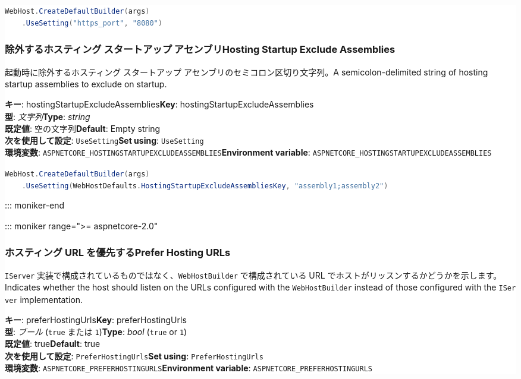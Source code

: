```csharp
WebHost.CreateDefaultBuilder(args)
    .UseSetting("https_port", "8080")
```

### <a name="hosting-startup-exclude-assemblies"></a><span data-ttu-id="6a947-249">除外するホスティング スタートアップ アセンブリ</span><span class="sxs-lookup"><span data-stu-id="6a947-249">Hosting Startup Exclude Assemblies</span></span>

<span data-ttu-id="6a947-250">起動時に除外するホスティング スタートアップ アセンブリのセミコロン区切り文字列。</span><span class="sxs-lookup"><span data-stu-id="6a947-250">A semicolon-delimited string of hosting startup assemblies to exclude on startup.</span></span>

<span data-ttu-id="6a947-251">**キー**: hostingStartupExcludeAssemblies</span><span class="sxs-lookup"><span data-stu-id="6a947-251">**Key**: hostingStartupExcludeAssemblies</span></span>  
<span data-ttu-id="6a947-252">**型**: *文字列*</span><span class="sxs-lookup"><span data-stu-id="6a947-252">**Type**: *string*</span></span>  
<span data-ttu-id="6a947-253">**既定値**: 空の文字列</span><span class="sxs-lookup"><span data-stu-id="6a947-253">**Default**: Empty string</span></span>  
<span data-ttu-id="6a947-254">**次を使用して設定**: `UseSetting`</span><span class="sxs-lookup"><span data-stu-id="6a947-254">**Set using**: `UseSetting`</span></span>  
<span data-ttu-id="6a947-255">**環境変数**: `ASPNETCORE_HOSTINGSTARTUPEXCLUDEASSEMBLIES`</span><span class="sxs-lookup"><span data-stu-id="6a947-255">**Environment variable**: `ASPNETCORE_HOSTINGSTARTUPEXCLUDEASSEMBLIES`</span></span>

```csharp
WebHost.CreateDefaultBuilder(args)
    .UseSetting(WebHostDefaults.HostingStartupExcludeAssembliesKey, "assembly1;assembly2")
```

::: moniker-end

::: moniker range=">= aspnetcore-2.0"

### <a name="prefer-hosting-urls"></a><span data-ttu-id="6a947-256">ホスティング URL を優先する</span><span class="sxs-lookup"><span data-stu-id="6a947-256">Prefer Hosting URLs</span></span>

<span data-ttu-id="6a947-257">`IServer` 実装で構成されているものではなく、`WebHostBuilder` で構成されている URL でホストがリッスンするかどうかを示します。</span><span class="sxs-lookup"><span data-stu-id="6a947-257">Indicates whether the host should listen on the URLs configured with the `WebHostBuilder` instead of those configured with the `IServer` implementation.</span></span>

<span data-ttu-id="6a947-258">**キー**: preferHostingUrls</span><span class="sxs-lookup"><span data-stu-id="6a947-258">**Key**: preferHostingUrls</span></span>  
<span data-ttu-id="6a947-259">**型**: *ブール* (`true` または `1`)</span><span class="sxs-lookup"><span data-stu-id="6a947-259">**Type**: *bool* (`true` or `1`)</span></span>  
<span data-ttu-id="6a947-260">**既定値**: true</span><span class="sxs-lookup"><span data-stu-id="6a947-260">**Default**: true</span></span>  
<span data-ttu-id="6a947-261">**次を使用して設定**: `PreferHostingUrls`</span><span class="sxs-lookup"><span data-stu-id="6a947-261">**Set using**: `PreferHostingUrls`</span></span>  
<span data-ttu-id="6a947-262">**環境変数**: `ASPNETCORE_PREFERHOSTINGURLS`</span><span class="sxs-lookup"><span data-stu-id="6a947-262">**Environment variable**: `ASPNETCORE_PREFERHOSTINGURLS`</span></span>
